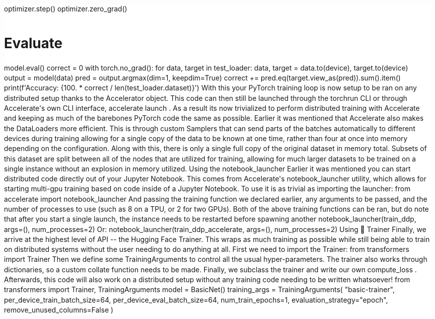 optimizer.step()
optimizer.zero_grad()
# Evaluate
model.eval()
correct = 0
with torch.no_grad():
for data, target in test_loader:
data, target = data.to(device), target.to(device)
output = model(data)
pred = output.argmax(dim=1, keepdim=True)
correct += pred.eq(target.view_as(pred)).sum().item()
print(f'Accuracy: {100. * correct / len(test_loader.dataset)}')
With this your PyTorch training loop is now setup to be ran on any distributed setup thanks to the Accelerator
object. This code can then still be launched through the torchrun
CLI or through Accelerate's own CLI interface, accelerate launch
.
As a result its now trivialized to perform distributed training with Accelerate and keeping as much of the barebones PyTorch code the same as possible.
Earlier it was mentioned that Accelerate also makes the DataLoaders more efficient. This is through custom Samplers that can send parts of the batches automatically to different devices during training allowing for a single copy of the data to be known at one time, rather than four at once into memory depending on the configuration. Along with this, there is only a single full copy of the original dataset in memory total. Subsets of this dataset are split between all of the nodes that are utilized for training, allowing for much larger datasets to be trained on a single instance without an explosion in memory utilized.
Using the notebook_launcher
Earlier it was mentioned you can start distributed code directly out of your Jupyter Notebook. This comes from Accelerate's notebook_launcher
utility, which allows for starting multi-gpu training based on code inside of a Jupyter Notebook.
To use it is as trivial as importing the launcher:
from accelerate import notebook_launcher
And passing the training function we declared earlier, any arguments to be passed, and the number of processes to use (such as 8 on a TPU, or 2 for two GPUs). Both of the above training functions can be ran, but do note that after you start a single launch, the instance needs to be restarted before spawning another
notebook_launcher(train_ddp, args=(), num_processes=2)
Or:
notebook_launcher(train_ddp_accelerate, args=(), num_processes=2)
Using 🤗 Trainer
Finally, we arrive at the highest level of API -- the Hugging Face Trainer.
This wraps as much training as possible while still being able to train on distributed systems without the user needing to do anything at all.
First we need to import the Trainer:
from transformers import Trainer
Then we define some TrainingArguments
to control all the usual hyper-parameters. The trainer also works through dictionaries, so a custom collate function needs to be made.
Finally, we subclass the trainer and write our own compute_loss
.
Afterwards, this code will also work on a distributed setup without any training code needing to be written whatsoever!
from transformers import Trainer, TrainingArguments
model = BasicNet()
training_args = TrainingArguments(
"basic-trainer",
per_device_train_batch_size=64,
per_device_eval_batch_size=64,
num_train_epochs=1,
evaluation_strategy="epoch",
remove_unused_columns=False
)